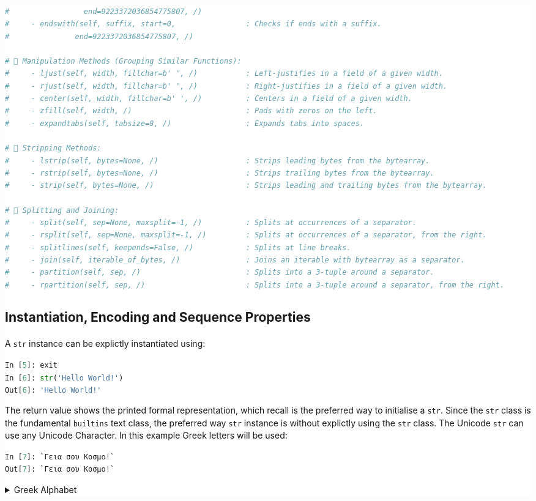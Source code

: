```python
#                 end=9223372036854775807, /) 
#     - endswith(self, suffix, start=0,                : Checks if ends with a suffix.
#               end=9223372036854775807, /)   

# 🔄 Manipulation Methods (Grouping Similar Functions):
#     - ljust(self, width, fillchar=b' ', /)           : Left-justifies in a field of a given width.
#     - rjust(self, width, fillchar=b' ', /)           : Right-justifies in a field of a given width.
#     - center(self, width, fillchar=b' ', /)          : Centers in a field of a given width.
#     - zfill(self, width, /)                          : Pads with zeros on the left.
#     - expandtabs(self, tabsize=8, /)                 : Expands tabs into spaces.

# 🔄 Stripping Methods:
#     - lstrip(self, bytes=None, /)                    : Strips leading bytes from the bytearray.
#     - rstrip(self, bytes=None, /)                    : Strips trailing bytes from the bytearray.
#     - strip(self, bytes=None, /)                     : Strips leading and trailing bytes from the bytearray.

# 🧩 Splitting and Joining:
#     - split(self, sep=None, maxsplit=-1, /)          : Splits at occurrences of a separator.
#     - rsplit(self, sep=None, maxsplit=-1, /)         : Splits at occurrences of a separator, from the right.
#     - splitlines(self, keepends=False, /)            : Splits at line breaks.
#     - join(self, iterable_of_bytes, /)               : Joins an iterable with bytearray as a separator.
#     - partition(self, sep, /)                        : Splits into a 3-tuple around a separator.
#     - rpartition(self, sep, /)                       : Splits into a 3-tuple around a separator, from the right.
```

## Instantiation, Encoding and Sequence Properties

A `str` instance can be explictly instantiated using:

```python
In [5]: exit
In [6]: str('Hello World!')
Out[6]: 'Hello World!'
```

The return value shows the printed formal representation, which recall is the preferred way to initialise a `str`. Since the `str` class is the fundamental `builtins` text class, the preferred way `str` instance is without explictly using the `str` class. The Unicode `str` can use any Unicode Character. In this example Greek letters will be used:

```python
In [7]: `Γεια σου Κοσμο!`
Out[7]: `Γεια σου Κοσμο!`
```

<details><summary>Greek Alphabet</summary></details>
